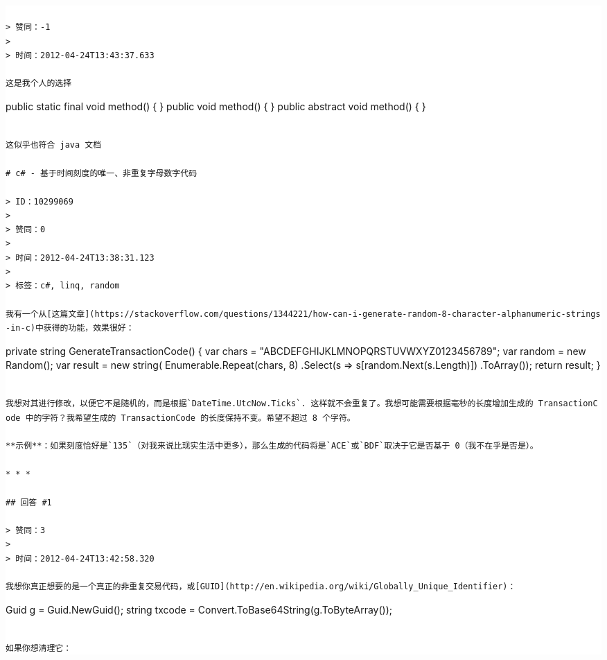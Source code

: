 ```

> 赞同：-1
> 
> 时间：2012-04-24T13:43:37.633

这是我个人的选择

```
public static final void method() { }
public void method() { }
public abstract void method() { } 
```

这似乎也符合 java 文档

# c# - 基于时间刻度的唯一、非重复字母数字代码

> ID：10299069
> 
> 赞同：0
> 
> 时间：2012-04-24T13:38:31.123
> 
> 标签：c#, linq, random

我有一个从[这篇文章](https://stackoverflow.com/questions/1344221/how-can-i-generate-random-8-character-alphanumeric-strings-in-c)中获得的功能，效果很好：

```
private string GenerateTransactionCode()
{
    var chars = "ABCDEFGHIJKLMNOPQRSTUVWXYZ0123456789";
    var random = new Random();
    var result = new string(
        Enumerable.Repeat(chars, 8)
                  .Select(s => s[random.Next(s.Length)])
                  .ToArray());
    return result;
} 
```

我想对其进行修改，以便它不是随机的，而是根据`DateTime.UtcNow.Ticks`. 这样就不会重复了。我想可能需要根据毫秒的长度增加生成的 TransactionCode 中的字符？我希望生成的 TransactionCode 的长度保持不变。希望不超过 8 个字符。

**示例**：如果刻度恰好是`135`（对我来说比现实生活中更多），那么生成的代码将是`ACE`或`BDF`取决于它是否基于 0（我不在乎是否是）。

* * *

## 回答 #1

> 赞同：3
> 
> 时间：2012-04-24T13:42:58.320

我想你真正想要的是一个真正的非重复交易代码，或[GUID](http://en.wikipedia.org/wiki/Globally_Unique_Identifier)：

```
Guid g = Guid.NewGuid();
string txcode = Convert.ToBase64String(g.ToByteArray()); 
```

如果你想清理它：

```